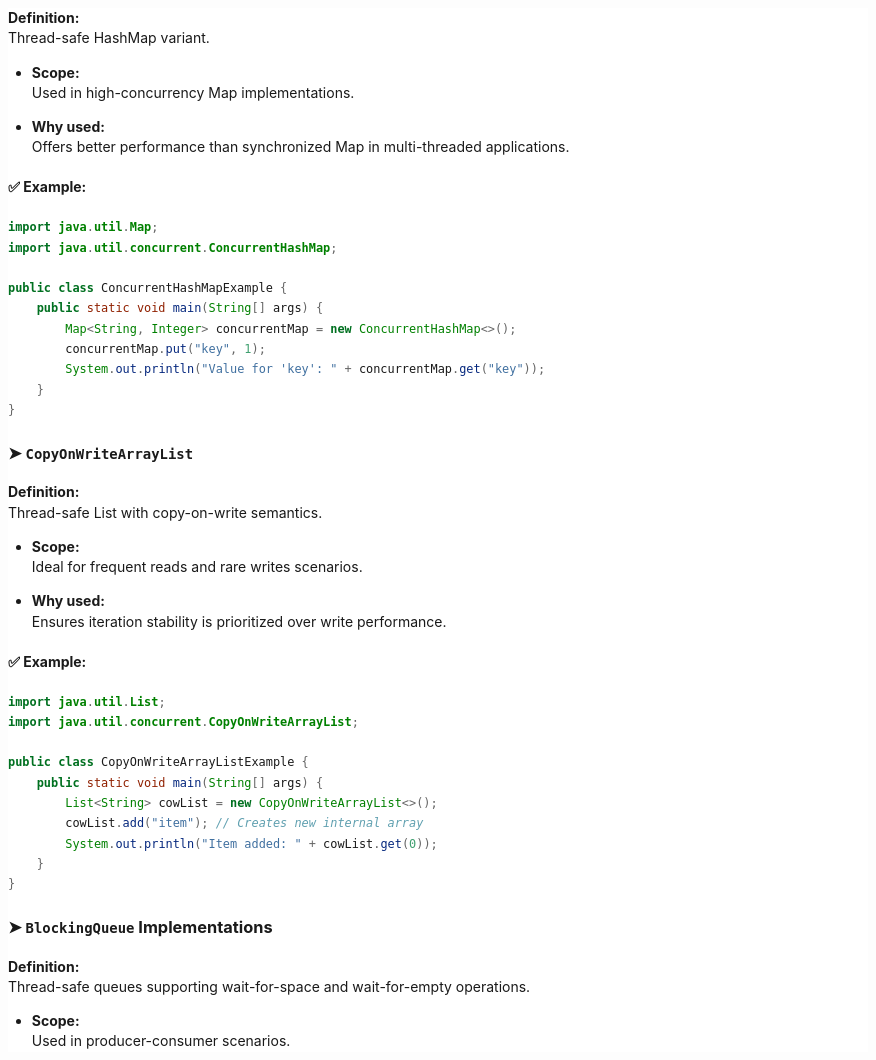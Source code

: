 **Definition:**  
Thread-safe HashMap variant.

- **Scope:**  
  Used in high-concurrency Map implementations.

- **Why used:**  
  Offers better performance than synchronized Map in multi-threaded applications.

#### ✅ Example:

```java
import java.util.Map;
import java.util.concurrent.ConcurrentHashMap;

public class ConcurrentHashMapExample {
    public static void main(String[] args) {
        Map<String, Integer> concurrentMap = new ConcurrentHashMap<>();
        concurrentMap.put("key", 1);
        System.out.println("Value for 'key': " + concurrentMap.get("key"));
    }
}
```
### ➤ `CopyOnWriteArrayList`

**Definition:**  
Thread-safe List with copy-on-write semantics.

- **Scope:**  
  Ideal for frequent reads and rare writes scenarios.

- **Why used:**  
  Ensures iteration stability is prioritized over write performance.

#### ✅ Example:

```java
import java.util.List;
import java.util.concurrent.CopyOnWriteArrayList;

public class CopyOnWriteArrayListExample {
    public static void main(String[] args) {
        List<String> cowList = new CopyOnWriteArrayList<>();
        cowList.add("item"); // Creates new internal array
        System.out.println("Item added: " + cowList.get(0));
    }
}
```
### ➤ `BlockingQueue` Implementations

**Definition:**  
Thread-safe queues supporting wait-for-space and wait-for-empty operations.

- **Scope:**  
  Used in producer-consumer scenarios.
